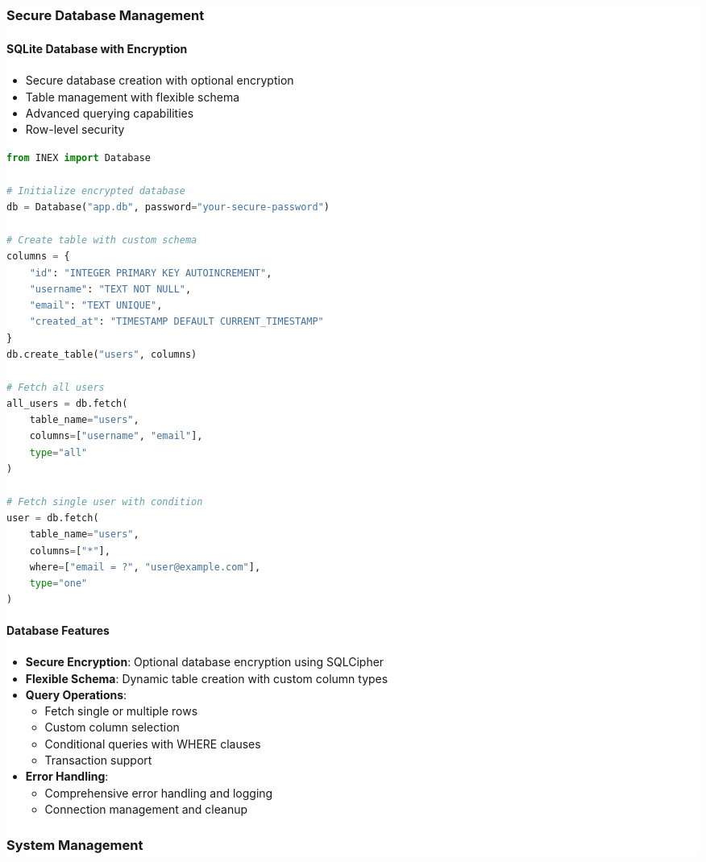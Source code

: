 ### Secure Database Management

#### SQLite Database with Encryption
- Secure database creation with optional encryption
- Table management with flexible schema
- Advanced querying capabilities
- Row-level security

```python
from INEX import Database

# Initialize encrypted database
db = Database("app.db", password="your-secure-password")

# Create table with custom schema
columns = {
    "id": "INTEGER PRIMARY KEY AUTOINCREMENT",
    "username": "TEXT NOT NULL",
    "email": "TEXT UNIQUE",
    "created_at": "TIMESTAMP DEFAULT CURRENT_TIMESTAMP"
}
db.create_table("users", columns)

# Fetch all users
all_users = db.fetch(
    table_name="users",
    columns=["username", "email"],
    type="all"
)

# Fetch single user with condition
user = db.fetch(
    table_name="users",
    columns=["*"],
    where=["email = ?", "user@example.com"],
    type="one"
)
```

#### Database Features
- **Secure Encryption**: Optional database encryption using SQLCipher
- **Flexible Schema**: Dynamic table creation with custom column types
- **Query Operations**:
  - Fetch single or multiple rows
  - Custom column selection
  - Conditional queries with WHERE clauses
  - Transaction support
- **Error Handling**:
  - Comprehensive error handling and logging
  - Connection management and cleanup

### System Management
